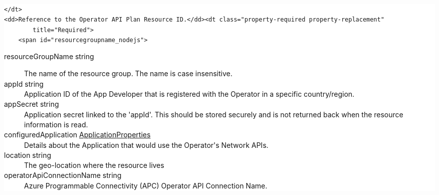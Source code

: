    </dt>
    <dd>Reference to the Operator API Plan Resource ID.</dd><dt class="property-required property-replacement"
            title="Required">
        <span id="resourcegroupname_nodejs">
<a data-swiftype-name="resource-property" data-swiftype-type="text" href="#resourcegroupname_nodejs" style="color: inherit; text-decoration: inherit;">resource<wbr>Group<wbr>Name</a>
</span>
        <span class="property-indicator"></span>
        <span class="property-type">string</span>
    </dt>
    <dd>The name of the resource group. The name is case insensitive.</dd><dt class="property-optional"
            title="Optional">
        <span id="appid_nodejs">
<a data-swiftype-name="resource-property" data-swiftype-type="text" href="#appid_nodejs" style="color: inherit; text-decoration: inherit;">app<wbr>Id</a>
</span>
        <span class="property-indicator"></span>
        <span class="property-type">string</span>
    </dt>
    <dd>Application ID of the App Developer that is registered with the Operator in a specific country/region.</dd><dt class="property-optional"
            title="Optional">
        <span id="appsecret_nodejs">
<a data-swiftype-name="resource-property" data-swiftype-type="text" href="#appsecret_nodejs" style="color: inherit; text-decoration: inherit;">app<wbr>Secret</a>
</span>
        <span class="property-indicator"></span>
        <span class="property-type">string</span>
    </dt>
    <dd>Application secret linked to the 'appId'. This should be stored securely and is not returned back when the resource information is read.</dd><dt class="property-optional"
            title="Optional">
        <span id="configuredapplication_nodejs">
<a data-swiftype-name="resource-property" data-swiftype-type="text" href="#configuredapplication_nodejs" style="color: inherit; text-decoration: inherit;">configured<wbr>Application</a>
</span>
        <span class="property-indicator"></span>
        <span class="property-type"><a href="#applicationproperties">Application<wbr>Properties</a></span>
    </dt>
    <dd>Details about the Application that would use the Operator's Network APIs.</dd><dt class="property-optional property-replacement"
            title="Optional">
        <span id="location_nodejs">
<a data-swiftype-name="resource-property" data-swiftype-type="text" href="#location_nodejs" style="color: inherit; text-decoration: inherit;">location</a>
</span>
        <span class="property-indicator"></span>
        <span class="property-type">string</span>
    </dt>
    <dd>The geo-location where the resource lives</dd><dt class="property-optional property-replacement"
            title="Optional">
        <span id="operatorapiconnectionname_nodejs">
<a data-swiftype-name="resource-property" data-swiftype-type="text" href="#operatorapiconnectionname_nodejs" style="color: inherit; text-decoration: inherit;">operator<wbr>Api<wbr>Connection<wbr>Name</a>
</span>
        <span class="property-indicator"></span>
        <span class="property-type">string</span>
    </dt>
    <dd>Azure Programmable Connectivity (APC) Operator API Connection Name.</dd><dt class="property-optional"
            title="Optional">